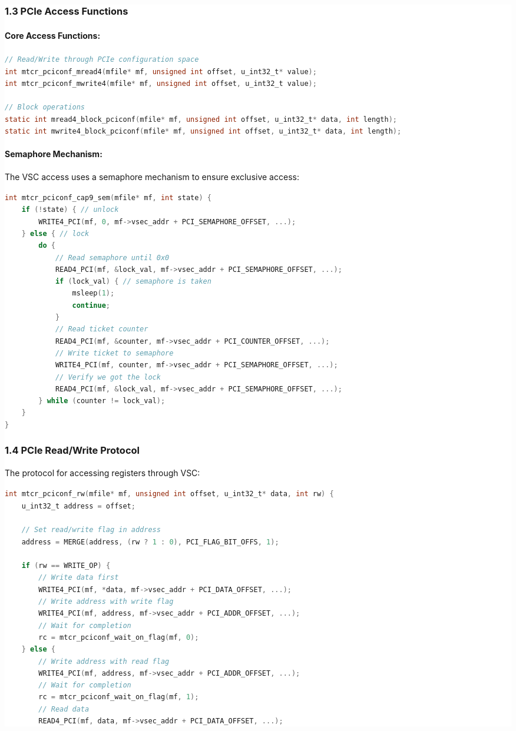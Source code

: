 ### 1.3 PCIe Access Functions

#### Core Access Functions:

```c
// Read/Write through PCIe configuration space
int mtcr_pciconf_mread4(mfile* mf, unsigned int offset, u_int32_t* value);
int mtcr_pciconf_mwrite4(mfile* mf, unsigned int offset, u_int32_t value);

// Block operations
static int mread4_block_pciconf(mfile* mf, unsigned int offset, u_int32_t* data, int length);
static int mwrite4_block_pciconf(mfile* mf, unsigned int offset, u_int32_t* data, int length);
```

#### Semaphore Mechanism:

The VSC access uses a semaphore mechanism to ensure exclusive access:

```c
int mtcr_pciconf_cap9_sem(mfile* mf, int state) {
    if (!state) { // unlock
        WRITE4_PCI(mf, 0, mf->vsec_addr + PCI_SEMAPHORE_OFFSET, ...);
    } else { // lock
        do {
            // Read semaphore until 0x0
            READ4_PCI(mf, &lock_val, mf->vsec_addr + PCI_SEMAPHORE_OFFSET, ...);
            if (lock_val) { // semaphore is taken
                msleep(1);
                continue;
            }
            // Read ticket counter
            READ4_PCI(mf, &counter, mf->vsec_addr + PCI_COUNTER_OFFSET, ...);
            // Write ticket to semaphore
            WRITE4_PCI(mf, counter, mf->vsec_addr + PCI_SEMAPHORE_OFFSET, ...);
            // Verify we got the lock
            READ4_PCI(mf, &lock_val, mf->vsec_addr + PCI_SEMAPHORE_OFFSET, ...);
        } while (counter != lock_val);
    }
}
```

### 1.4 PCIe Read/Write Protocol

The protocol for accessing registers through VSC:

```c
int mtcr_pciconf_rw(mfile* mf, unsigned int offset, u_int32_t* data, int rw) {
    u_int32_t address = offset;
    
    // Set read/write flag in address
    address = MERGE(address, (rw ? 1 : 0), PCI_FLAG_BIT_OFFS, 1);
    
    if (rw == WRITE_OP) {
        // Write data first
        WRITE4_PCI(mf, *data, mf->vsec_addr + PCI_DATA_OFFSET, ...);
        // Write address with write flag
        WRITE4_PCI(mf, address, mf->vsec_addr + PCI_ADDR_OFFSET, ...);
        // Wait for completion
        rc = mtcr_pciconf_wait_on_flag(mf, 0);
    } else {
        // Write address with read flag
        WRITE4_PCI(mf, address, mf->vsec_addr + PCI_ADDR_OFFSET, ...);
        // Wait for completion
        rc = mtcr_pciconf_wait_on_flag(mf, 1);
        // Read data
        READ4_PCI(mf, data, mf->vsec_addr + PCI_DATA_OFFSET, ...);
```